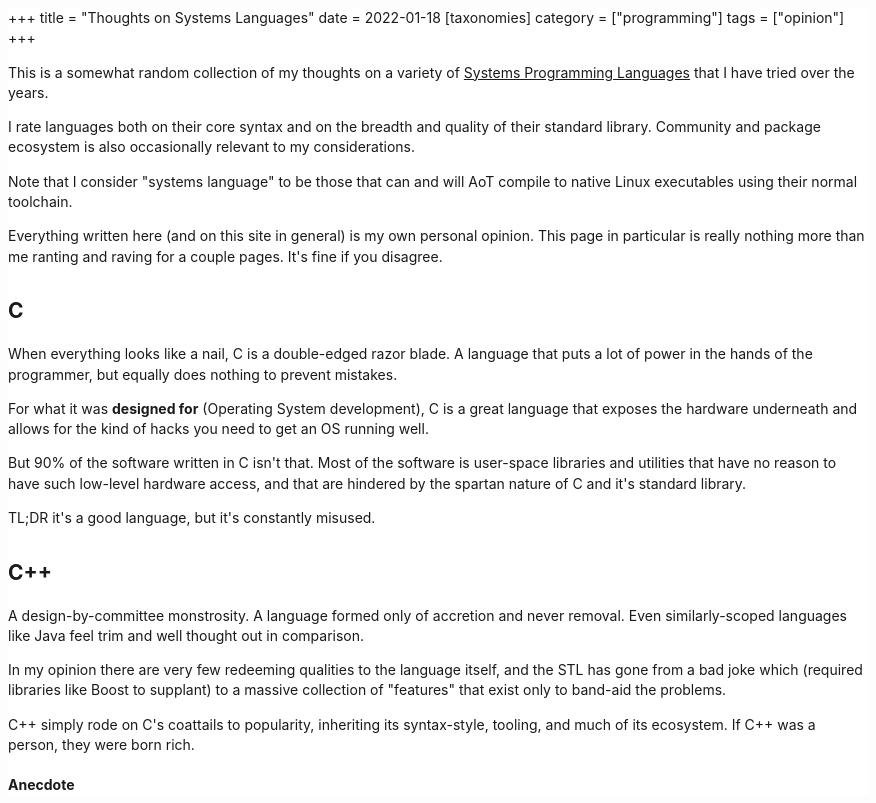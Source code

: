 +++
title = "Thoughts on Systems Languages"
date = 2022-01-18
[taxonomies]
category = ["programming"]
tags = ["opinion"]
+++

This is a somewhat random collection of my thoughts on a variety of
[Systems Programming Languages](https://en.wikipedia.org/wiki/System_programming_language)
that I have tried over the years.

I rate languages both on their core syntax and on the breadth and quality of
their standard library. Community and package ecosystem is also occasionally
relevant to my considerations.

Note that I consider "systems language" to be those that can and will AoT compile to native Linux executables using their normal toolchain.

Everything written here (and on this site in general) is my own personal opinion.
This page in particular is really nothing more than me ranting and raving for a couple pages.
It's fine if you disagree.

## C

When everything looks like a nail, C is a double-edged razor blade. A language
that puts a lot of power in the hands of the programmer, but equally does
nothing to prevent mistakes.

For what it was **designed for** (Operating System development), C is a great
language that exposes the hardware underneath and allows for the kind of hacks
you need to get an OS running well.

But 90% of the software written in C isn't that. Most of the software is
user-space libraries and utilities that have no reason to have such low-level
hardware access, and that are hindered by the spartan nature of C and it's
standard library.

TL;DR it's a good language, but it's constantly misused.

## C++

A design-by-committee monstrosity. A language formed only of accretion and never
removal. Even similarly-scoped languages like Java feel trim and well thought
out in comparison.

In my opinion there are very few redeeming qualities to the language itself, and
the STL has gone from a bad joke which (required libraries like Boost to supplant)
to a massive collection of "features" that exist only to band-aid the problems.

C++ simply rode on C's coattails to popularity, inheriting its syntax-style, tooling,
and much of its ecosystem. If C++ was a person, they were born rich.

#### Anecdote
